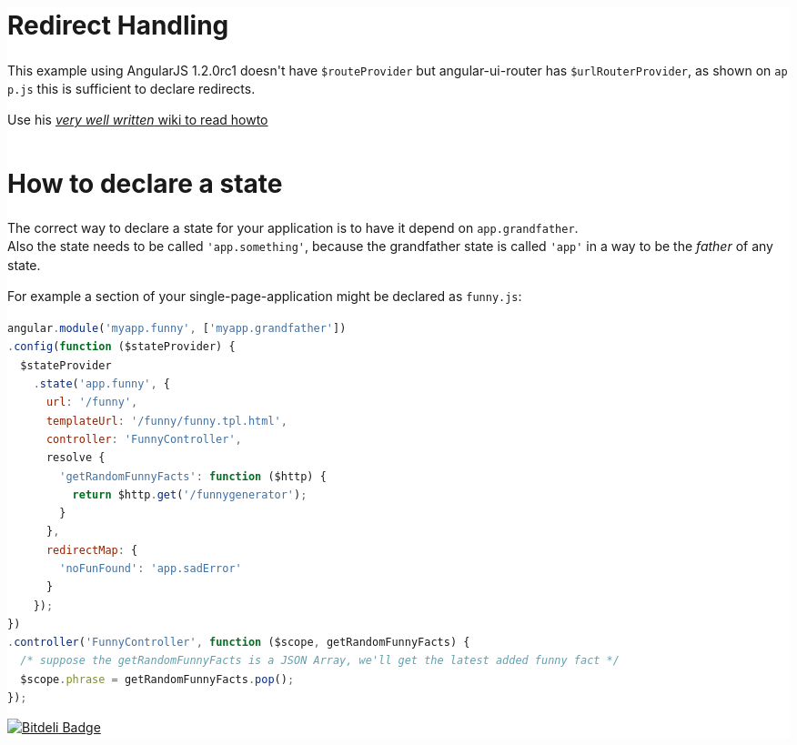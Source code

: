 # Redirect Handling
This example using AngularJS 1.2.0rc1 doesn't have `$routeProvider` but angular-ui-router has `$urlRouterProvider`, as shown on `app.js` this is sufficient to declare redirects.  

Use his [_very well written_ wiki to read howto][angular-ui-router-urlprovider]

# How to declare a state
The correct way to declare a state for your application is to have it depend on `app.grandfather`.  
Also the state needs to be called `'app.something'`, because the grandfather state is called `'app'` in a way to be the _father_ of any state.

For example a section of your single-page-application might be declared as `funny.js`:

```javascript
angular.module('myapp.funny', ['myapp.grandfather'])
.config(function ($stateProvider) {
  $stateProvider
    .state('app.funny', {
      url: '/funny',
      templateUrl: '/funny/funny.tpl.html',
      controller: 'FunnyController',
      resolve {
        'getRandomFunnyFacts': function ($http) {
          return $http.get('/funnygenerator');
        }
      },
      redirectMap: {
        'noFunFound': 'app.sadError'
      }
    });
})
.controller('FunnyController', function ($scope, getRandomFunnyFacts) {
  /* suppose the getRandomFunnyFacts is a JSON Array, we'll get the latest added funny fact */
  $scope.phrase = getRandomFunnyFacts.pop();
});
```


  [angular-client-side-auth]: https://github.com/fnakstad/angular-client-side-auth
  [fnakstad-blogpost]: http://www.frederiknakstad.com/authentication-in-single-page-applications-with-angular-js/
  [http-interceptor]: https://github.com/witoldsz/angular-http-auth
  [backbone-layoutmanager]: https://github.com/tbranyen/backbone.layoutmanager

  [angular-http]: http://docs.angularjs.org/api/ng.$http
  [angular-promise]: http://docs.angularjs.org/api/ng.$q
  [angular-extend]: http://docs.angularjs.org/api/angular.extend
  [logoutState]: #logoutstate
  [grandfather]: #grandfather
  [loginHandler]: #loginhandler
  [errorState]: #errorstate
  [$stateChangeError]: #statechangeerror
  [routing-config]: #routing-config
  [how-to-declare-a-state]: #how-to-declare-a-state

  [angular-ui-router-urlprovider]: https://github.com/angular-ui/ui-router/wiki/URL-Routing#urlrouterprovider
  [angular-ui-router-abstractstate]: https://github.com/angular-ui/ui-router/wiki/Nested-States-%26-Nested-Views#abstract-states


[![Bitdeli Badge](https://d2weczhvl823v0.cloudfront.net/mrgamer/angular-login-example/trend.png)](https://bitdeli.com/free "Bitdeli Badge")

